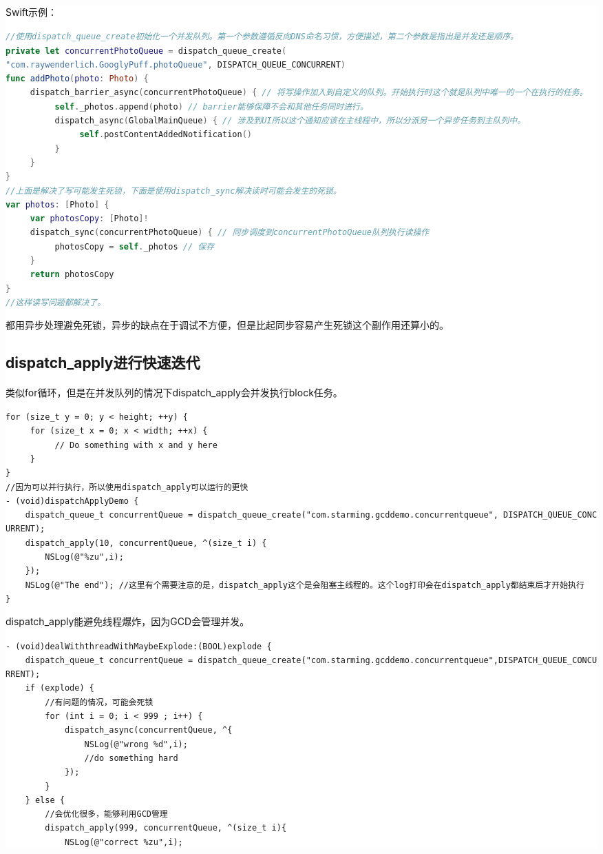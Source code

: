 
Swift示例：

```swift
//使用dispatch_queue_create初始化一个并发队列。第一个参数遵循反向DNS命名习惯，方便描述，第二个参数是指出是并发还是顺序。
private let concurrentPhotoQueue = dispatch_queue_create(
"com.raywenderlich.GooglyPuff.photoQueue", DISPATCH_QUEUE_CONCURRENT)
func addPhoto(photo: Photo) {
     dispatch_barrier_async(concurrentPhotoQueue) { // 将写操作加入到自定义的队列。开始执行时这个就是队列中唯一的一个在执行的任务。
          self._photos.append(photo) // barrier能够保障不会和其他任务同时进行。
          dispatch_async(GlobalMainQueue) { // 涉及到UI所以这个通知应该在主线程中，所以分派另一个异步任务到主队列中。
               self.postContentAddedNotification()
          }
     }
}
//上面是解决了写可能发生死锁，下面是使用dispatch_sync解决读时可能会发生的死锁。
var photos: [Photo] {
     var photosCopy: [Photo]!
     dispatch_sync(concurrentPhotoQueue) { // 同步调度到concurrentPhotoQueue队列执行读操作
          photosCopy = self._photos // 保存
     }
     return photosCopy
}
//这样读写问题都解决了。
```

都用异步处理避免死锁，异步的缺点在于调试不方便，但是比起同步容易产生死锁这个副作用还算小的。

## dispatch_apply进行快速迭代

类似for循环，但是在并发队列的情况下dispatch_apply会并发执行block任务。

```objc
for (size_t y = 0; y < height; ++y) {
     for (size_t x = 0; x < width; ++x) {
          // Do something with x and y here
     }
}
//因为可以并行执行，所以使用dispatch_apply可以运行的更快
- (void)dispatchApplyDemo {
    dispatch_queue_t concurrentQueue = dispatch_queue_create("com.starming.gcddemo.concurrentqueue", DISPATCH_QUEUE_CONCURRENT);
    dispatch_apply(10, concurrentQueue, ^(size_t i) {
        NSLog(@"%zu",i);
    });
    NSLog(@"The end"); //这里有个需要注意的是，dispatch_apply这个是会阻塞主线程的。这个log打印会在dispatch_apply都结束后才开始执行
}
```

dispatch_apply能避免线程爆炸，因为GCD会管理并发。

```objc
- (void)dealWiththreadWithMaybeExplode:(BOOL)explode {
    dispatch_queue_t concurrentQueue = dispatch_queue_create("com.starming.gcddemo.concurrentqueue",DISPATCH_QUEUE_CONCURRENT);
    if (explode) {
        //有问题的情况，可能会死锁
        for (int i = 0; i < 999 ; i++) {
            dispatch_async(concurrentQueue, ^{
                NSLog(@"wrong %d",i);
                //do something hard
            });
        }
    } else {
        //会优化很多，能够利用GCD管理
        dispatch_apply(999, concurrentQueue, ^(size_t i){
            NSLog(@"correct %zu",i);
```